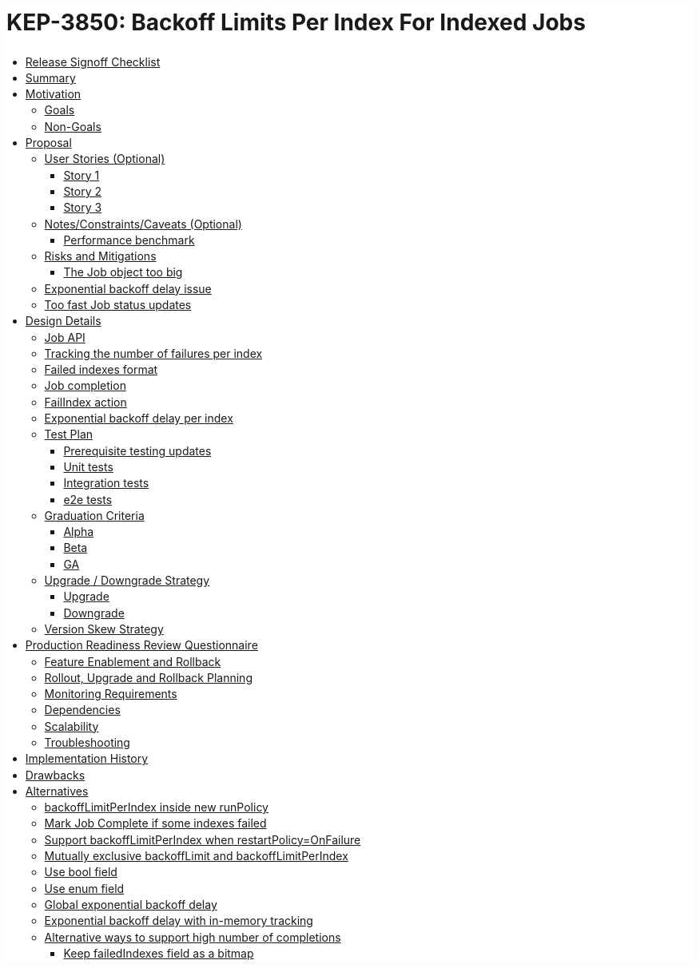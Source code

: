 # KEP-3850: Backoff Limits Per Index For Indexed Jobs


- [Release Signoff Checklist](#release-signoff-checklist)
- [Summary](#summary)
- [Motivation](#motivation)
  - [Goals](#goals)
  - [Non-Goals](#non-goals)
- [Proposal](#proposal)
  - [User Stories (Optional)](#user-stories-optional)
    - [Story 1](#story-1)
    - [Story 2](#story-2)
    - [Story 3](#story-3)
  - [Notes/Constraints/Caveats (Optional)](#notesconstraintscaveats-optional)
    - [Performance benchmark](#performance-benchmark)
  - [Risks and Mitigations](#risks-and-mitigations)
    - [The Job object too big](#the-job-object-too-big)
  - [Exponential backoff delay issue](#exponential-backoff-delay-issue)
  - [Too fast Job status updates](#too-fast-job-status-updates)
- [Design Details](#design-details)
  - [Job API](#job-api)
  - [Tracking the number of failures per index](#tracking-the-number-of-failures-per-index)
  - [Failed indexes format](#failed-indexes-format)
  - [Job completion](#job-completion)
  - [FailIndex action](#failindex-action)
  - [Exponential backoff delay per index](#exponential-backoff-delay-per-index)
  - [Test Plan](#test-plan)
      - [Prerequisite testing updates](#prerequisite-testing-updates)
      - [Unit tests](#unit-tests)
      - [Integration tests](#integration-tests)
      - [e2e tests](#e2e-tests)
  - [Graduation Criteria](#graduation-criteria)
    - [Alpha](#alpha)
    - [Beta](#beta)
    - [GA](#ga)
  - [Upgrade / Downgrade Strategy](#upgrade--downgrade-strategy)
    - [Upgrade](#upgrade)
    - [Downgrade](#downgrade)
  - [Version Skew Strategy](#version-skew-strategy)
- [Production Readiness Review Questionnaire](#production-readiness-review-questionnaire)
  - [Feature Enablement and Rollback](#feature-enablement-and-rollback)
  - [Rollout, Upgrade and Rollback Planning](#rollout-upgrade-and-rollback-planning)
  - [Monitoring Requirements](#monitoring-requirements)
  - [Dependencies](#dependencies)
  - [Scalability](#scalability)
  - [Troubleshooting](#troubleshooting)
- [Implementation History](#implementation-history)
- [Drawbacks](#drawbacks)
- [Alternatives](#alternatives)
  - [backoffLimitPerIndex inside new runPolicy](#backofflimitperindex-inside-new-runpolicy)
  - [Mark Job Complete if some indexes failed](#mark-job-complete-if-some-indexes-failed)
  - [Support backoffLimitPerIndex when restartPolicy=OnFailure](#support-backofflimitperindex-when-restartpolicyonfailure)
  - [Mutually exclusive backoffLimit and backoffLimitPerIndex](#mutually-exclusive-backofflimit-and-backofflimitperindex)
  - [Use bool field](#use-bool-field)
  - [Use enum field](#use-enum-field)
  - [Global exponential backoff delay](#global-exponential-backoff-delay)
  - [Exponential backoff delay with in-memory tracking](#exponential-backoff-delay-with-in-memory-tracking)
  - [Alternative ways to support high number of completions](#alternative-ways-to-support-high-number-of-completions)
    - [Keep failedIndexes field as a bitmap](#keep-failedindexes-field-as-a-bitmap)
